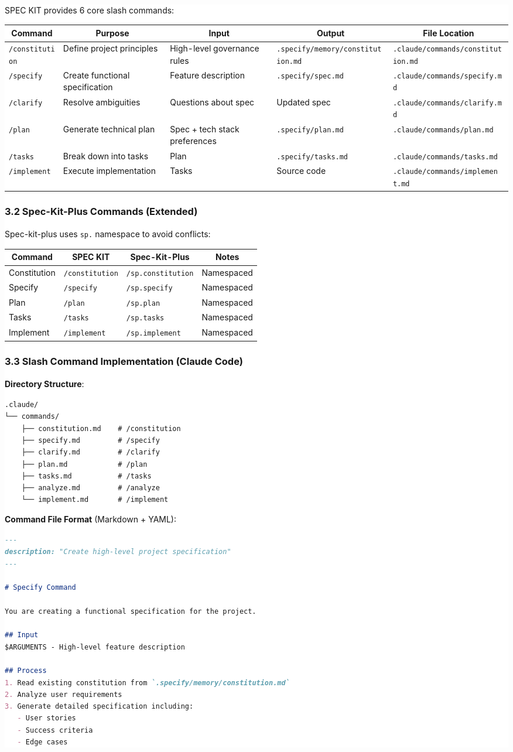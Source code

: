 SPEC KIT provides 6 core slash commands:

| Command | Purpose | Input | Output | File Location |
|---------|---------|-------|--------|---------------|
| `/constitution` | Define project principles | High-level governance rules | `.specify/memory/constitution.md` | `.claude/commands/constitution.md` |
| `/specify` | Create functional specification | Feature description | `.specify/spec.md` | `.claude/commands/specify.md` |
| `/clarify` | Resolve ambiguities | Questions about spec | Updated spec | `.claude/commands/clarify.md` |
| `/plan` | Generate technical plan | Spec + tech stack preferences | `.specify/plan.md` | `.claude/commands/plan.md` |
| `/tasks` | Break down into tasks | Plan | `.specify/tasks.md` | `.claude/commands/tasks.md` |
| `/implement` | Execute implementation | Tasks | Source code | `.claude/commands/implement.md` |

### 3.2 Spec-Kit-Plus Commands (Extended)

Spec-kit-plus uses `sp.` namespace to avoid conflicts:

| Command | SPEC KIT | Spec-Kit-Plus | Notes |
|---------|----------|---------------|-------|
| Constitution | `/constitution` | `/sp.constitution` | Namespaced |
| Specify | `/specify` | `/sp.specify` | Namespaced |
| Plan | `/plan` | `/sp.plan` | Namespaced |
| Tasks | `/tasks` | `/sp.tasks` | Namespaced |
| Implement | `/implement` | `/sp.implement` | Namespaced |

### 3.3 Slash Command Implementation (Claude Code)

**Directory Structure**:
```
.claude/
└── commands/
    ├── constitution.md    # /constitution
    ├── specify.md         # /specify
    ├── clarify.md         # /clarify
    ├── plan.md            # /plan
    ├── tasks.md           # /tasks
    ├── analyze.md         # /analyze
    └── implement.md       # /implement
```

**Command File Format** (Markdown + YAML):
```markdown
---
description: "Create high-level project specification"
---

# Specify Command

You are creating a functional specification for the project.

## Input
$ARGUMENTS - High-level feature description

## Process
1. Read existing constitution from `.specify/memory/constitution.md`
2. Analyze user requirements
3. Generate detailed specification including:
   - User stories
   - Success criteria
   - Edge cases
```